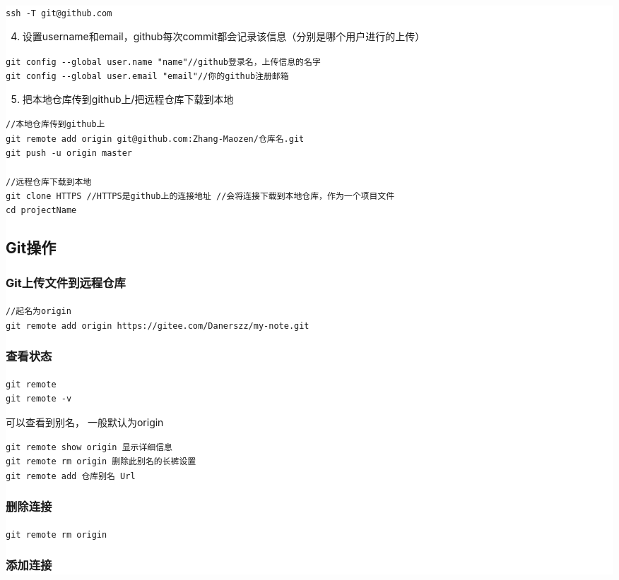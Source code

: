 ```git
ssh -T git@github.com
```

4. 设置username和email，github每次commit都会记录该信息（分别是哪个用户进行的上传）

```git
git config --global user.name "name"//github登录名，上传信息的名字
git config --global user.email "email"//你的github注册邮箱
```

5. 把本地仓库传到github上/把远程仓库下载到本地

```
//本地仓库传到github上
git remote add origin git@github.com:Zhang-Maozen/仓库名.git
git push -u origin master

//远程仓库下载到本地
git clone HTTPS //HTTPS是github上的连接地址 //会将连接下载到本地仓库，作为一个项目文件
cd projectName
```



## Git操作

### Git上传文件到远程仓库

```git
//起名为origin
git remote add origin https://gitee.com/Danerszz/my-note.git
```



### 查看状态

```
git remote 
git remote -v
```

可以查看到别名， 一般默认为origin

```
git remote show origin 显示详细信息
git remote rm origin 删除此别名的长裤设置
git remote add 仓库别名 Url
```

### 删除连接

```
git remote rm origin
```

### 添加连接

